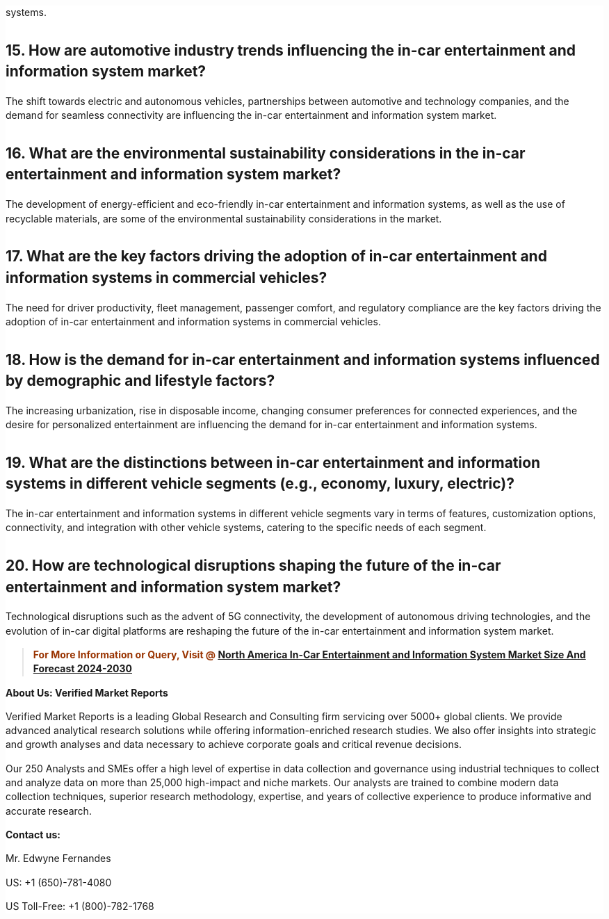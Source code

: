 systems.</p><h2>15. How are automotive industry trends influencing the in-car entertainment and information system market?</div><div></h2><p>The shift towards electric and autonomous vehicles, partnerships between automotive and technology companies, and the demand for seamless connectivity are influencing the in-car entertainment and information system market.</p><h2>16. What are the environmental sustainability considerations in the in-car entertainment and information system market?</div><div></h2><p>The development of energy-efficient and eco-friendly in-car entertainment and information systems, as well as the use of recyclable materials, are some of the environmental sustainability considerations in the market.</p><h2>17. What are the key factors driving the adoption of in-car entertainment and information systems in commercial vehicles?</div><div></h2><p>The need for driver productivity, fleet management, passenger comfort, and regulatory compliance are the key factors driving the adoption of in-car entertainment and information systems in commercial vehicles.</p><h2>18. How is the demand for in-car entertainment and information systems influenced by demographic and lifestyle factors?</div><div></h2><p>The increasing urbanization, rise in disposable income, changing consumer preferences for connected experiences, and the desire for personalized entertainment are influencing the demand for in-car entertainment and information systems.</p><h2>19. What are the distinctions between in-car entertainment and information systems in different vehicle segments (e.g., economy, luxury, electric)?</div><div></h2><p>The in-car entertainment and information systems in different vehicle segments vary in terms of features, customization options, connectivity, and integration with other vehicle systems, catering to the specific needs of each segment.</p><h2>20. How are technological disruptions shaping the future of the in-car entertainment and information system market?</div><div></h2><p>Technological disruptions such as the advent of 5G connectivity, the development of autonomous driving technologies, and the evolution of in-car digital platforms are reshaping the future of the in-car entertainment and information system market.</p></body></html></p><blockquote><p><span style="color: #993300;"><strong>For More Information or Query, Visit @ <a href="https://www.verifiedmarketreports.com/product/in-car-entertainment-and-information-system-market-size-and-forecast/">North America In-Car Entertainment and Information System Market Size And Forecast 2024-2030</a></strong></span></p></blockquote><p><strong>About Us: Verified Market Reports</strong></p><p>Verified Market Reports is a leading Global Research and Consulting firm servicing over 5000+ global clients. We provide advanced analytical research solutions while offering information-enriched research studies. We also offer insights into strategic and growth analyses and data necessary to achieve corporate goals and critical revenue decisions.</p><p>Our 250 Analysts and SMEs offer a high level of expertise in data collection and governance using industrial techniques to collect and analyze data on more than 25,000 high-impact and niche markets. Our analysts are trained to combine modern data collection techniques, superior research methodology, expertise, and years of collective experience to produce informative and accurate research.</p><p><strong>Contact us:</strong></p><p>Mr. Edwyne Fernandes</p><p>US: +1 (650)-781-4080</p><p>US Toll-Free: +1 (800)-782-1768</p>
